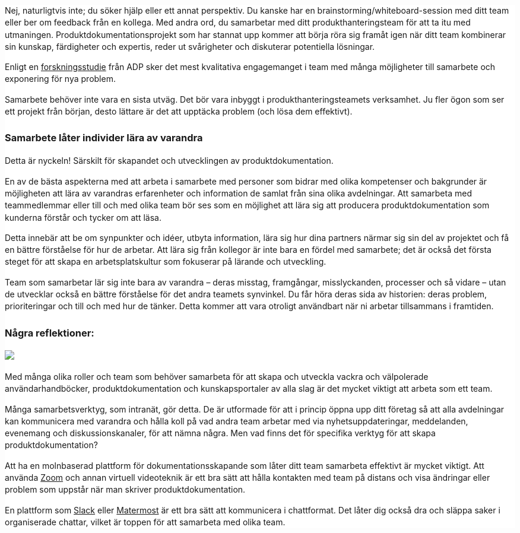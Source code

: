 Nej, naturligtvis inte; du söker hjälp eller ett annat perspektiv. Du kanske har en brainstorming/whiteboard-session med ditt team eller ber om feedback från en kollega. Med andra ord, du samarbetar med ditt produkthanteringsteam för att ta itu med utmaningen. Produktdokumentationsprojekt som har stannat upp kommer att börja röra sig framåt igen när ditt team kombinerar sin kunskap, färdigheter och expertis, reder ut svårigheter och diskuterar potentiella lösningar.

Enligt en [forskningsstudie](https://www.adpri.org/wp-content/uploads/2020/07/14215554/R0101_0718_v2_GE_ResearchReport.pdf) från ADP sker det mest kvalitativa engagemanget i team med många möjligheter till samarbete och exponering för nya problem.

Samarbete behöver inte vara en sista utväg. Det bör vara inbyggt i produkthanteringsteamets verksamhet. Ju fler ögon som ser ett projekt från början, desto lättare är det att upptäcka problem (och lösa dem effektivt).

### Samarbete låter individer lära av varandra

Detta är nyckeln! Särskilt för skapandet och utvecklingen av produktdokumentation.

En av de bästa aspekterna med att arbeta i samarbete med personer som bidrar med olika kompetenser och bakgrunder är möjligheten att lära av varandras erfarenheter och information de samlat från sina olika avdelningar. Att samarbeta med teammedlemmar eller till och med olika team bör ses som en möjlighet att lära sig att producera produktdokumentation som kunderna förstår och tycker om att läsa.

Detta innebär att be om synpunkter och idéer, utbyta information, lära sig hur dina partners närmar sig sin del av projektet och få en bättre förståelse för hur de arbetar. Att lära sig från kollegor är inte bara en fördel med samarbete; det är också det första steget för att skapa en arbetsplatskultur som fokuserar på lärande och utveckling.

Team som samarbetar lär sig inte bara av varandra – deras misstag, framgångar, misslyckanden, processer och så vidare – utan de utvecklar också en bättre förståelse för det andra teamets synvinkel. Du får höra deras sida av historien: deras problem, prioriteringar och till och med hur de tänker. Detta kommer att vara otroligt användbart när ni arbetar tillsammans i framtiden.

### Några reflektioner:

![](https://images.unsplash.com/photo-1595450547833-95af46d7c43a?crop=entropy&cs=tinysrgb&fit=max&fm=jpg&ixid=MnwzMTM3MXwwfDF8c2VhcmNofDQ5fHx0aG91Z2h0fGVufDB8fHx8MTYyNDk5MDE0Mg&ixlib=rb-1.2.1&q=80&w=1080)

Med många olika roller och team som behöver samarbeta för att skapa och utveckla vackra och välpolerade användarhandböcker, produktdokumentation och kunskapsportaler av alla slag är det mycket viktigt att arbeta som ett team.

Många samarbetsverktyg, som intranät, gör detta. De är utformade för att i princip öppna upp ditt företag så att alla avdelningar kan kommunicera med varandra och hålla koll på vad andra team arbetar med via nyhetsuppdateringar, meddelanden, evenemang och diskussionskanaler, för att nämna några. Men vad finns det för specifika verktyg för att skapa produktdokumentation?

Att ha en molnbaserad plattform för dokumentationsskapande som låter ditt team samarbeta effektivt är mycket viktigt. Att använda [Zoom](https://zoom.us/) och annan virtuell videoteknik är ett bra sätt att hålla kontakten med team på distans och visa ändringar eller problem som uppstår när man skriver produktdokumentation.

En plattform som [Slack](https://slack.com/intl/en-ca/) eller [Matermost](https://mattermost.com/trial/?utm_source=google&utm_medium=cpc&utm_campaign=Google_Brand_NA&utm_adgroup=matermost&utm_term=matermost&utm_content=442324885582&gclid=Cj0KCQjwub-HBhCyARIsAPctr7zmyrCswx9f8GB_gVCUMAHiXE7_ZzThC2JNAkxc6htV7h_4UBG0IlcaAq4WEALw_wcB) är ett bra sätt att kommunicera i chattformat. Det låter dig också dra och släppa saker i organiserade chattar, vilket är toppen för att samarbeta med olika team.
